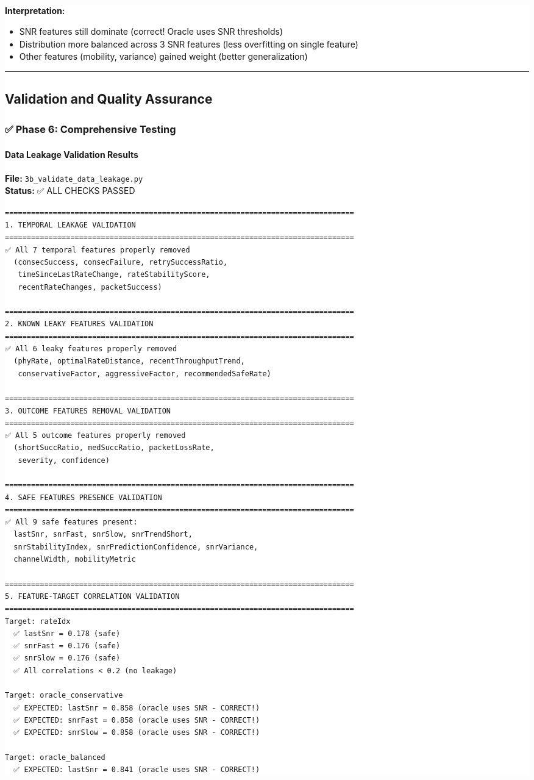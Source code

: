 **Interpretation:**

- SNR features still dominate (correct! Oracle uses SNR thresholds)
- Distribution more balanced across 3 SNR features (less overfitting on single feature)
- Other features (mobility, variance) gained weight (better generalization)

---

## Validation and Quality Assurance

### ✅ Phase 6: Comprehensive Testing

#### Data Leakage Validation Results

**File:** `3b_validate_data_leakage.py`  
**Status:** ✅ ALL CHECKS PASSED

```
================================================================================
1. TEMPORAL LEAKAGE VALIDATION
================================================================================
✅ All 7 temporal features properly removed
  (consecSuccess, consecFailure, retrySuccessRatio,
   timeSinceLastRateChange, rateStabilityScore,
   recentRateChanges, packetSuccess)

================================================================================
2. KNOWN LEAKY FEATURES VALIDATION
================================================================================
✅ All 6 leaky features properly removed
  (phyRate, optimalRateDistance, recentThroughputTrend,
   conservativeFactor, aggressiveFactor, recommendedSafeRate)

================================================================================
3. OUTCOME FEATURES REMOVAL VALIDATION
================================================================================
✅ All 5 outcome features properly removed
  (shortSuccRatio, medSuccRatio, packetLossRate,
   severity, confidence)

================================================================================
4. SAFE FEATURES PRESENCE VALIDATION
================================================================================
✅ All 9 safe features present:
  lastSnr, snrFast, snrSlow, snrTrendShort,
  snrStabilityIndex, snrPredictionConfidence, snrVariance,
  channelWidth, mobilityMetric

================================================================================
5. FEATURE-TARGET CORRELATION VALIDATION
================================================================================
Target: rateIdx
  ✅ lastSnr = 0.178 (safe)
  ✅ snrFast = 0.176 (safe)
  ✅ snrSlow = 0.176 (safe)
  ✅ All correlations < 0.2 (no leakage)

Target: oracle_conservative
  ✅ EXPECTED: lastSnr = 0.858 (oracle uses SNR - CORRECT!)
  ✅ EXPECTED: snrFast = 0.858 (oracle uses SNR - CORRECT!)
  ✅ EXPECTED: snrSlow = 0.858 (oracle uses SNR - CORRECT!)

Target: oracle_balanced
  ✅ EXPECTED: lastSnr = 0.841 (oracle uses SNR - CORRECT!)
```